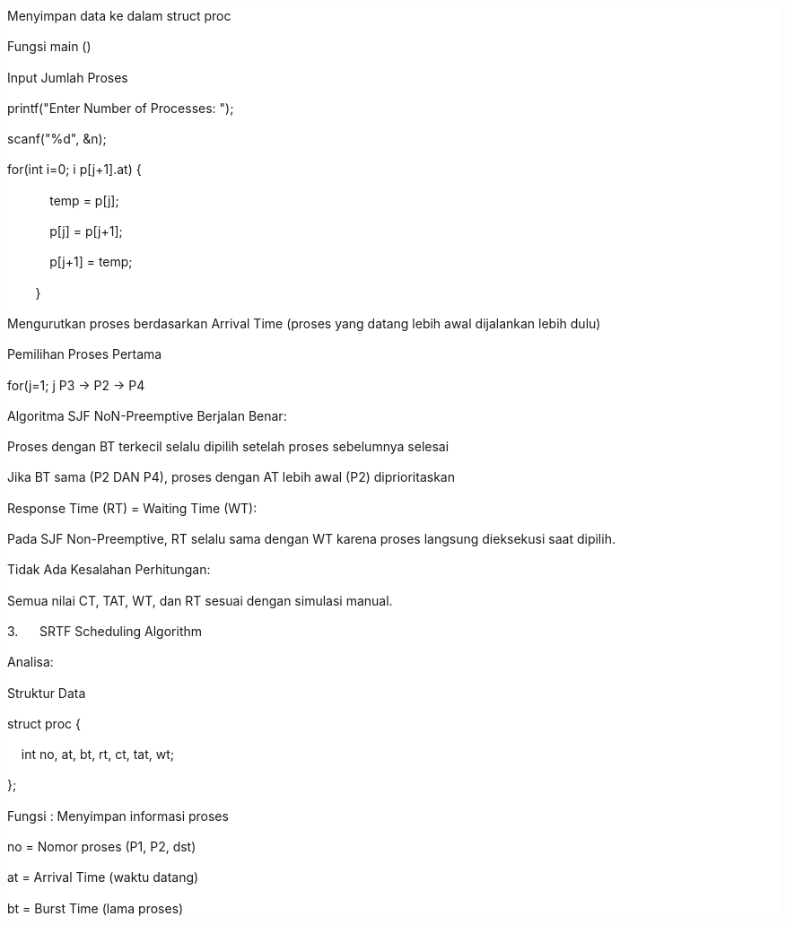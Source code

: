 Menyimpan data ke dalam struct proc




Fungsi main ()




Input Jumlah Proses

printf("Enter Number of Processes: ");

scanf("%d", &n);

for(int i=0; i p[j+1].at) {

            temp = p[j];

            p[j] = p[j+1];

            p[j+1] = temp;

        }

Mengurutkan proses berdasarkan Arrival Time (proses yang datang lebih awal dijalankan lebih dulu)

Pemilihan Proses Pertama

for(j=1; j P3 -> P2 -> P4

Algoritma SJF NoN-Preemptive Berjalan Benar:

Proses dengan BT terkecil selalu dipilih setelah proses sebelumnya selesai

Jika BT sama (P2 DAN P4), proses dengan AT lebih awal (P2) diprioritaskan

Response Time (RT) = Waiting Time (WT):

Pada SJF Non-Preemptive, RT selalu sama dengan WT karena proses langsung dieksekusi saat dipilih.

Tidak Ada Kesalahan Perhitungan:

Semua nilai CT, TAT, WT, dan RT sesuai dengan simulasi manual.



3.      SRTF Scheduling Algorithm



Analisa:

Struktur Data 

struct proc {

    int no, at, bt, rt, ct, tat, wt;

};

Fungsi : Menyimpan informasi proses

no = Nomor proses (P1, P2, dst)

at = Arrival Time (waktu datang)

bt = Burst Time (lama proses)
